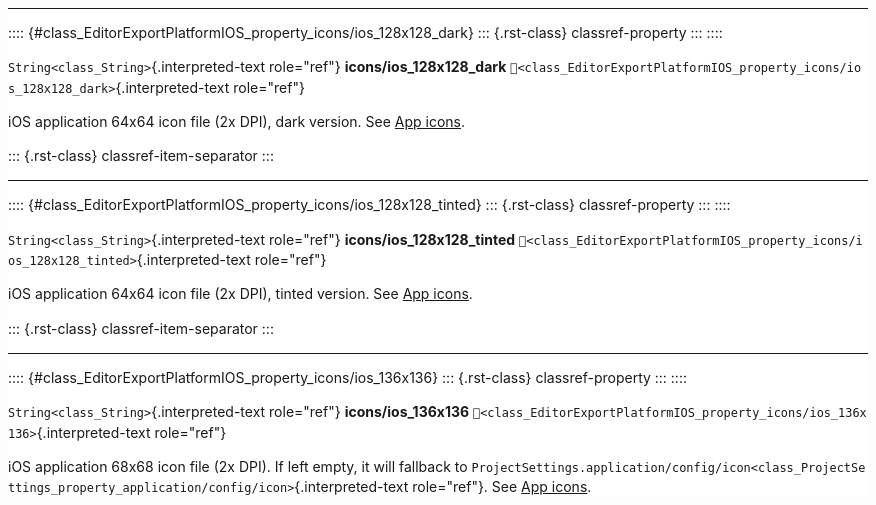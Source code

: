 ------------------------------------------------------------------------

:::: {#class_EditorExportPlatformIOS_property_icons/ios_128x128_dark}
::: {.rst-class}
classref-property
:::
::::

`String<class_String>`{.interpreted-text role="ref"}
**icons/ios_128x128_dark**
`🔗<class_EditorExportPlatformIOS_property_icons/ios_128x128_dark>`{.interpreted-text
role="ref"}

iOS application 64x64 icon file (2x DPI), dark version. See [App
icons](https://developer.apple.com/design/human-interface-guidelines/foundations/app-icons).

::: {.rst-class}
classref-item-separator
:::

------------------------------------------------------------------------

:::: {#class_EditorExportPlatformIOS_property_icons/ios_128x128_tinted}
::: {.rst-class}
classref-property
:::
::::

`String<class_String>`{.interpreted-text role="ref"}
**icons/ios_128x128_tinted**
`🔗<class_EditorExportPlatformIOS_property_icons/ios_128x128_tinted>`{.interpreted-text
role="ref"}

iOS application 64x64 icon file (2x DPI), tinted version. See [App
icons](https://developer.apple.com/design/human-interface-guidelines/foundations/app-icons).

::: {.rst-class}
classref-item-separator
:::

------------------------------------------------------------------------

:::: {#class_EditorExportPlatformIOS_property_icons/ios_136x136}
::: {.rst-class}
classref-property
:::
::::

`String<class_String>`{.interpreted-text role="ref"}
**icons/ios_136x136**
`🔗<class_EditorExportPlatformIOS_property_icons/ios_136x136>`{.interpreted-text
role="ref"}

iOS application 68x68 icon file (2x DPI). If left empty, it will
fallback to
`ProjectSettings.application/config/icon<class_ProjectSettings_property_application/config/icon>`{.interpreted-text
role="ref"}. See [App
icons](https://developer.apple.com/design/human-interface-guidelines/foundations/app-icons).
